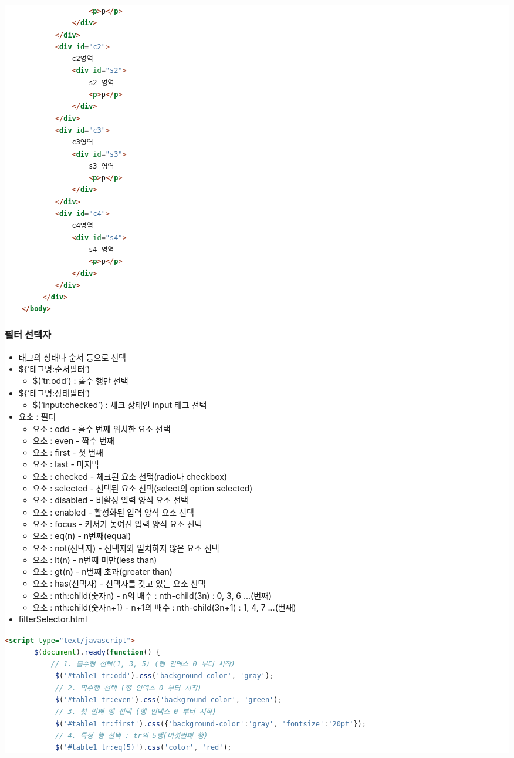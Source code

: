 ~~~html
                    <p>p</p>
            	</div>
            </div>	 
            <div id="c2">
            	c2영역
                <div id="s2">
                	s2 영역
                	<p>p</p>
            	</div>
            </div>
            <div id="c3">
            	c3영역
                <div id="s3">
                	s3 영역
                	<p>p</p>
            	</div>
            </div>
            <div id="c4">
            	c4영역
                <div id="s4">
                	s4 영역
                	<p>p</p>
            	</div>
            </div>
         </div>   	
	</body>
~~~

### 필터 선택자
- 태그의 상태나 순서 등으로 선택
- ${‘태그명:순서필터’)
  - $(‘tr:odd’) : 홀수 행만 선택
- ${‘태그명:상태필터’)
  - $(‘input:checked’) : 체크 상태인 input 태그 선택
- 요소 : 필터
  - 요소 : odd - 홀수 번째 위치한 요소 선택
  - 요소 : even - 짝수 번째
  - 요소 : first - 첫 번째
  - 요소 : last - 마지막
  - 요소 : checked - 체크된 요소 선택(radio나 checkbox)
  - 요소 : selected - 선택된 요소 선택(select의 option selected)
  - 요소 : disabled - 비활성 입력 양식 요소 선택
  - 요소 : enabled - 활성화된 입력 양식 요소 선택
  - 요소 : focus - 커서가 놓여진 입력 양식 요소 선택
  - 요소 : eq(n) - n번째(equal)
  - 요소 : not(선택자) - 선택자와 일치하지 않은 요소 선택
  - 요소 : lt(n) - n번째 미만(less than)
  - 요소 : gt(n) - n번째 초과(greater than)
  - 요소 : has(선택자) - 선택자를 갖고 있는 요소 선택
  - 요소 : nth:child(숫자n) - n의 배수 : nth-child(3n) : 0, 3, 6 ...(번째)
  - 요소 : nth:child(숫자n+1) - n+1의 배수 : nth-child(3n+1) : 1, 4, 7 ...(번째)
- filterSelector.html
~~~html
<script type="text/javascript">
       $(document).ready(function() {
           // 1. 홀수행 선택(1, 3, 5) (행 인덱스 0 부터 시작)
            $('#table1 tr:odd').css('background-color', 'gray');
            // 2. 짝수행 선택 (행 인덱스 0 부터 시작)
            $('#table1 tr:even').css('background-color', 'green');
            // 3. 첫 번째 행 선택 (행 인덱스 0 부터 시작)
            $('#table1 tr:first').css({'background-color':'gray', 'fontsize':'20pt'});
            // 4. 특정 행 선택 : tr의 5행(여섯번째 행)
            $('#table1 tr:eq(5)').css('color', 'red');
~~~